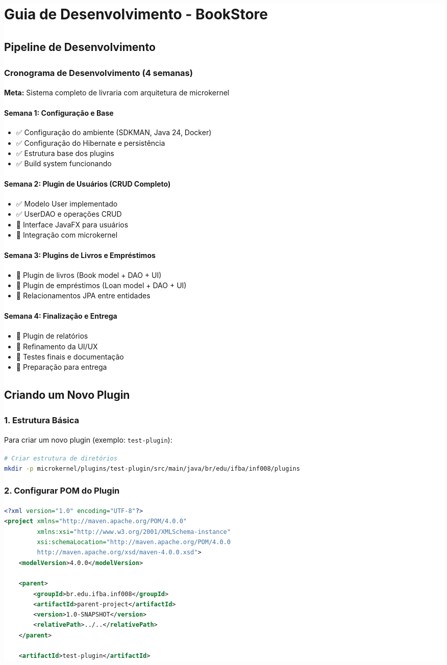 # Guia de Desenvolvimento - BookStore

## Pipeline de Desenvolvimento

### Cronograma de Desenvolvimento (4 semanas)

**Meta:** Sistema completo de livraria com arquitetura de microkernel

#### Semana 1: Configuração e Base

- ✅ Configuração do ambiente (SDKMAN, Java 24, Docker)
- ✅ Configuração do Hibernate e persistência
- ✅ Estrutura base dos plugins
- ✅ Build system funcionando

#### Semana 2: Plugin de Usuários (CRUD Completo)

- ✅ Modelo User implementado
- ✅ UserDAO e operações CRUD
- 🔄 Interface JavaFX para usuários
- 🔄 Integração com microkernel

#### Semana 3: Plugins de Livros e Empréstimos

- 🔄 Plugin de livros (Book model + DAO + UI)
- 🔄 Plugin de empréstimos (Loan model + DAO + UI)
- 🔄 Relacionamentos JPA entre entidades

#### Semana 4: Finalização e Entrega

- 🔄 Plugin de relatórios
- 🔄 Refinamento da UI/UX
- 🔄 Testes finais e documentação
- 🔄 Preparação para entrega

## Criando um Novo Plugin

### 1. Estrutura Básica

Para criar um novo plugin (exemplo: `test-plugin`):

```bash
# Criar estrutura de diretórios
mkdir -p microkernel/plugins/test-plugin/src/main/java/br/edu/ifba/inf008/plugins
```

### 2. Configurar POM do Plugin

```xml
<?xml version="1.0" encoding="UTF-8"?>
<project xmlns="http://maven.apache.org/POM/4.0.0"
         xmlns:xsi="http://www.w3.org/2001/XMLSchema-instance"
         xsi:schemaLocation="http://maven.apache.org/POM/4.0.0
         http://maven.apache.org/xsd/maven-4.0.0.xsd">
    <modelVersion>4.0.0</modelVersion>

    <parent>
        <groupId>br.edu.ifba.inf008</groupId>
        <artifactId>parent-project</artifactId>
        <version>1.0-SNAPSHOT</version>
        <relativePath>../..</relativePath>
    </parent>

    <artifactId>test-plugin</artifactId>
```